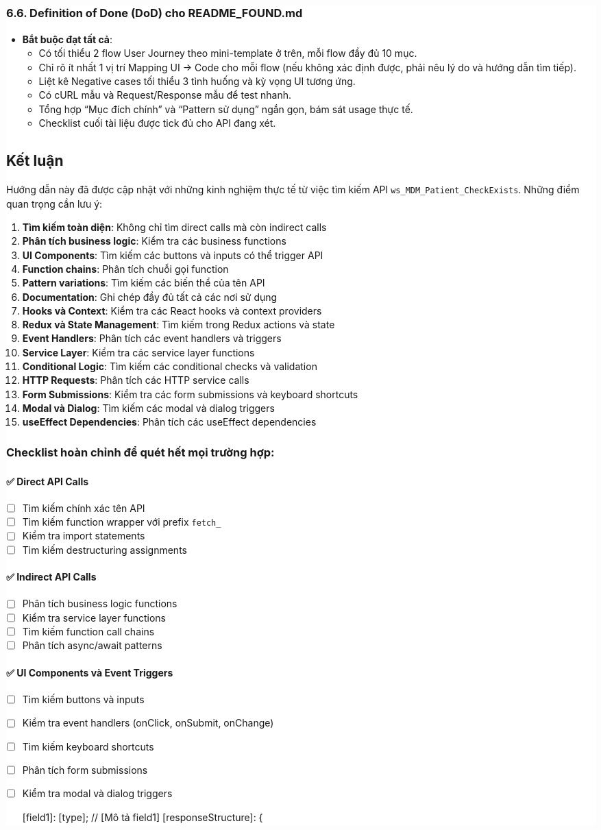 ```
```

### 6.6. Definition of Done (DoD) cho README_FOUND.md

- **Bắt buộc đạt tất cả**:
  - Có tối thiểu 2 flow User Journey theo mini-template ở trên, mỗi flow đầy đủ 10 mục.
  - Chỉ rõ ít nhất 1 vị trí Mapping UI → Code cho mỗi flow (nếu không xác định được, phải nêu lý do và hướng dẫn tìm tiếp).
  - Liệt kê Negative cases tối thiểu 3 tình huống và kỳ vọng UI tương ứng.
  - Có cURL mẫu và Request/Response mẫu để test nhanh.
  - Tổng hợp “Mục đích chính” và “Pattern sử dụng” ngắn gọn, bám sát usage thực tế.
  - Checklist cuối tài liệu được tick đủ cho API đang xét.

## Kết luận

Hướng dẫn này đã được cập nhật với những kinh nghiệm thực tế từ việc tìm kiếm API `ws_MDM_Patient_CheckExists`. Những điểm quan trọng cần lưu ý:

1. **Tìm kiếm toàn diện**: Không chỉ tìm direct calls mà còn indirect calls
2. **Phân tích business logic**: Kiểm tra các business functions
3. **UI Components**: Tìm kiếm các buttons và inputs có thể trigger API
4. **Function chains**: Phân tích chuỗi gọi function
5. **Pattern variations**: Tìm kiếm các biến thể của tên API
6. **Documentation**: Ghi chép đầy đủ tất cả các nơi sử dụng
7. **Hooks và Context**: Kiểm tra các React hooks và context providers
8. **Redux và State Management**: Tìm kiếm trong Redux actions và state
9. **Event Handlers**: Phân tích các event handlers và triggers
10. **Service Layer**: Kiểm tra các service layer functions
11. **Conditional Logic**: Tìm kiếm các conditional checks và validation
12. **HTTP Requests**: Phân tích các HTTP service calls
13. **Form Submissions**: Kiểm tra các form submissions và keyboard shortcuts
14. **Modal và Dialog**: Tìm kiếm các modal và dialog triggers
15. **useEffect Dependencies**: Phân tích các useEffect dependencies

### Checklist hoàn chỉnh để quét hết mọi trường hợp:

#### ✅ **Direct API Calls**
- [ ] Tìm kiếm chính xác tên API
- [ ] Tìm kiếm function wrapper với prefix `fetch_`
- [ ] Kiểm tra import statements
- [ ] Tìm kiếm destructuring assignments

#### ✅ **Indirect API Calls**
- [ ] Phân tích business logic functions
- [ ] Kiểm tra service layer functions
- [ ] Tìm kiếm function call chains
- [ ] Phân tích async/await patterns

#### ✅ **UI Components và Event Triggers**
- [ ] Tìm kiếm buttons và inputs
- [ ] Kiểm tra event handlers (onClick, onSubmit, onChange)
- [ ] Tìm kiếm keyboard shortcuts
- [ ] Phân tích form submissions
- [ ] Kiểm tra modal và dialog triggers


  [field1]: [type];                 // [Mô tả field1]
  [responseStructure]: {